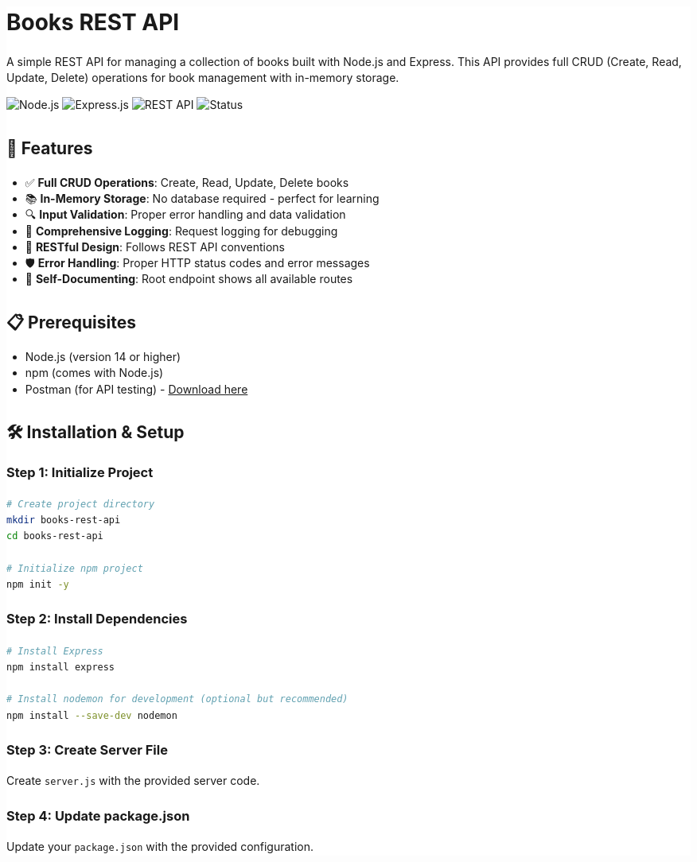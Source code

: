 # Books REST API

A simple REST API for managing a collection of books built with Node.js and Express. This API provides full CRUD (Create, Read, Update, Delete) operations for book management with in-memory storage.

![Node.js](https://img.shields.io/badge/Node.js-43853D?logo=node.js&logoColor=white) ![Express.js](https://img.shields.io/badge/Express.js-404D59?logo=express) ![REST API](https://img.shields.io/badge/REST-API-blue) ![Status](https://img.shields.io/badge/Status-Active-success)

## 🚀 Features

- ✅ **Full CRUD Operations**: Create, Read, Update, Delete books
- 📚 **In-Memory Storage**: No database required - perfect for learning
- 🔍 **Input Validation**: Proper error handling and data validation
- 📝 **Comprehensive Logging**: Request logging for debugging
- 🎯 **RESTful Design**: Follows REST API conventions
- 🛡️ **Error Handling**: Proper HTTP status codes and error messages
- 📖 **Self-Documenting**: Root endpoint shows all available routes

## 📋 Prerequisites

- Node.js (version 14 or higher)
- npm (comes with Node.js)
- Postman (for API testing) - [Download here](https://www.postman.com/downloads/)

## 🛠️ Installation & Setup

### Step 1: Initialize Project
```bash
# Create project directory
mkdir books-rest-api
cd books-rest-api

# Initialize npm project
npm init -y
```

### Step 2: Install Dependencies
```bash
# Install Express
npm install express

# Install nodemon for development (optional but recommended)
npm install --save-dev nodemon
```

### Step 3: Create Server File
Create `server.js` with the provided server code.

### Step 4: Update package.json
Update your `package.json` with the provided configuration.
